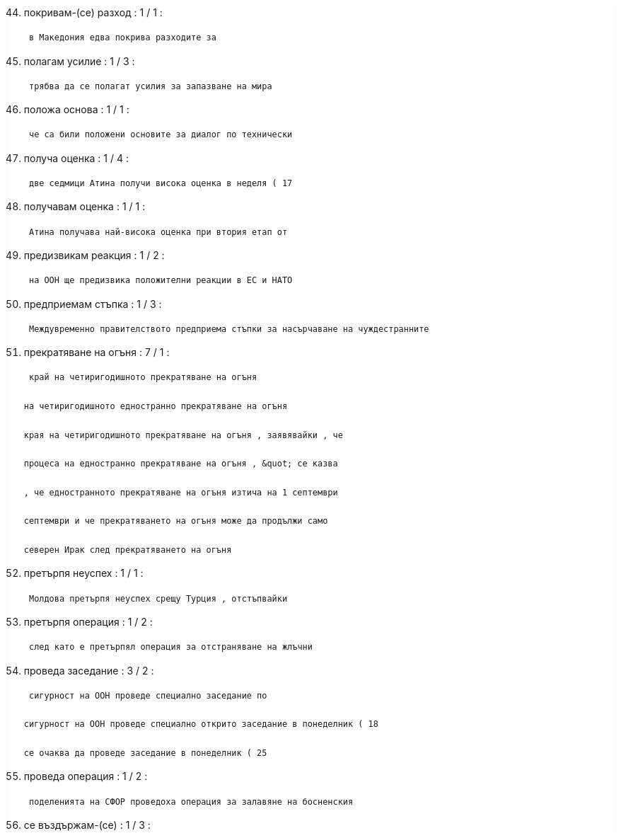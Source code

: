 44. покривам-(се) разход : 1  / 1 :

		 в Македония едва покрива разходите за

45. полагам усилие : 1  / 3 :

		 трябва да се полагат усилия за запазване на мира

46. положа основа : 1  / 1 :

		 че са били положени основите за диалог по технически

47. получа оценка : 1  / 4 :

		 две седмици Атина получи висока оценка в неделя ( 17

48. получавам оценка : 1  / 1 :

		 Атина получава най-висока оценка при втория етап от

49. предизвикам реакция : 1  / 2 :

		 на ООН ще предизвика положителни реакции в ЕС и НАТО

50. предприемам стъпка : 1  / 3 :

		 Междувременно правителството предприема стъпки за насърчаване на чуждестранните

51. прекратяване на огъня : 7  / 1 :

		 край на четиригодишното прекратяване на огъня

		на четиригодишното едностранно прекратяване на огъня

		края на четиригодишното прекратяване на огъня , заявявайки , че

		процеса на едностранно прекратяване на огъня , &quot; се казва

		, че едностранното прекратяване на огъня изтича на 1 септември

		септември и че прекратяването на огъня може да продължи само

		северен Ирак след прекратяването на огъня

52. претърпя неуспех : 1  / 1 :

		 Молдова претърпя неуспех срещу Турция , отстъпвайки

53. претърпя операция : 1  / 2 :

		 след като е претърпял операция за отстраняване на жлъчни

54. проведа заседание : 3  / 2 :

		 сигурност на ООН проведе специално заседание по

		сигурност на ООН проведе специално открито заседание в понеделник ( 18

		се очаква да проведе заседание в понеделник ( 25

55. проведа операция : 1  / 2 :

		 поделенията на СФОР проведоха операция за залавяне на босненския

56. се въздържам-(се) : 1  / 3 :
